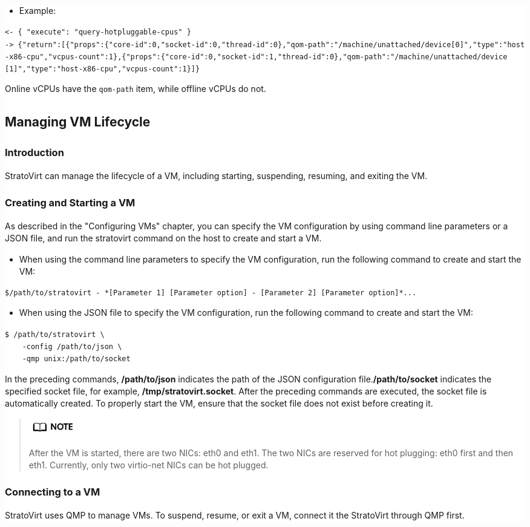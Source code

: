- Example:

```
<- { "execute": "query-hotpluggable-cpus" }
-> {"return":[{"props":{"core-id":0,"socket-id":0,"thread-id":0},"qom-path":"/machine/unattached/device[0]","type":"host-x86-cpu","vcpus-count":1},{"props":{"core-id":0,"socket-id":1,"thread-id":0},"qom-path":"/machine/unattached/device[1]","type":"host-x86-cpu","vcpus-count":1}]}
```

Online vCPUs have the `qom-path` item, while offline vCPUs do not.

## Managing VM Lifecycle

### Introduction

StratoVirt can manage the lifecycle of a VM, including starting, suspending, resuming, and exiting the VM.

### Creating and Starting a VM

As described in the "Configuring VMs" chapter, you can specify the VM configuration by using command line parameters or a JSON file, and run the stratovirt command on the host to create and start a VM.

- When using the command line parameters to specify the VM configuration, run the following command to create and start the VM:

```
$/path/to/stratovirt - *[Parameter 1] [Parameter option] - [Parameter 2] [Parameter option]*...
```

- When using the JSON file to specify the VM configuration, run the following command to create and start the VM:

```
$ /path/to/stratovirt \
    -config /path/to/json \
    -qmp unix:/path/to/socket
```

In the preceding commands, **/path/to/json** indicates the path of the JSON configuration file.**/path/to/socket** indicates the specified socket file, for example, **/tmp/stratovirt.socket**. After the preceding commands are executed, the socket file is automatically created. To properly start the VM, ensure that the socket file does not exist before creating it.

> ![](./public_sys-resources/note.png)
>
> After the VM is started, there are two NICs: eth0 and eth1. The two NICs are reserved for hot plugging: eth0 first and then eth1. Currently, only two virtio-net NICs can be hot plugged.

### Connecting to a VM

StratoVirt uses QMP to manage VMs. To suspend, resume, or exit a VM, connect it the StratoVirt through QMP first.
